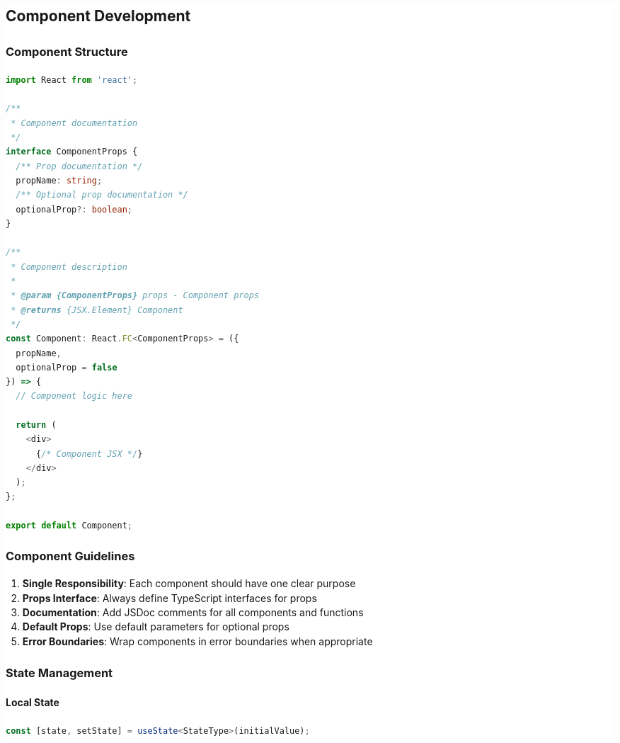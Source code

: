 ## Component Development

### Component Structure
```typescript
import React from 'react';

/**
 * Component documentation
 */
interface ComponentProps {
  /** Prop documentation */
  propName: string;
  /** Optional prop documentation */
  optionalProp?: boolean;
}

/**
 * Component description
 * 
 * @param {ComponentProps} props - Component props
 * @returns {JSX.Element} Component
 */
const Component: React.FC<ComponentProps> = ({ 
  propName, 
  optionalProp = false 
}) => {
  // Component logic here
  
  return (
    <div>
      {/* Component JSX */}
    </div>
  );
};

export default Component;
```

### Component Guidelines

1. **Single Responsibility**: Each component should have one clear purpose
2. **Props Interface**: Always define TypeScript interfaces for props
3. **Documentation**: Add JSDoc comments for all components and functions
4. **Default Props**: Use default parameters for optional props
5. **Error Boundaries**: Wrap components in error boundaries when appropriate

### State Management

#### Local State
```typescript
const [state, setState] = useState<StateType>(initialValue);
```
